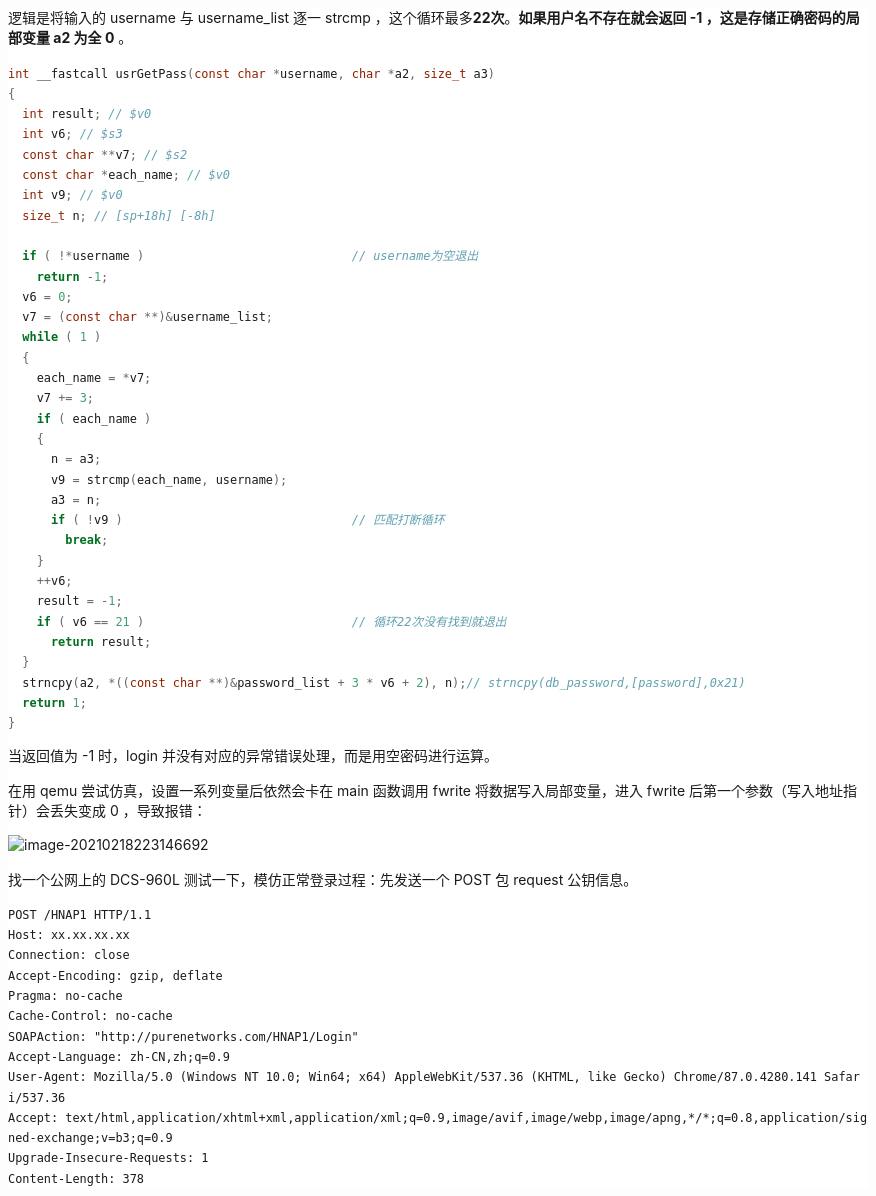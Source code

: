 逻辑是将输入的 username 与 username_list 逐一 strcmp ，这个循环最多**22次**。**如果用户名不存在就会返回 -1 ，这是存储正确密码的局部变量 a2 为全 0** 。

```c
int __fastcall usrGetPass(const char *username, char *a2, size_t a3)
{
  int result; // $v0
  int v6; // $s3
  const char **v7; // $s2
  const char *each_name; // $v0
  int v9; // $v0
  size_t n; // [sp+18h] [-8h]

  if ( !*username )                             // username为空退出
    return -1;
  v6 = 0;
  v7 = (const char **)&username_list;
  while ( 1 )
  {
    each_name = *v7;
    v7 += 3;
    if ( each_name )
    {
      n = a3;
      v9 = strcmp(each_name, username);
      a3 = n;
      if ( !v9 )                                // 匹配打断循环
        break;
    }
    ++v6;
    result = -1;
    if ( v6 == 21 )                             // 循环22次没有找到就退出
      return result;
  }
  strncpy(a2, *((const char **)&password_list + 3 * v6 + 2), n);// strncpy(db_password,[password],0x21)
  return 1;
}
```

当返回值为 -1 时，login 并没有对应的异常错误处理，而是用空密码进行运算。

在用 qemu 尝试仿真，设置一系列变量后依然会卡在 main 函数调用 fwrite 将数据写入局部变量，进入 fwrite 后第一个参数（写入地址指针）会丢失变成 0 ，导致报错：

![image-20210218223146692](https://gitee.com/mrskye/Picbed/raw/master/img/20210218223152.png)

找一个公网上的 DCS-960L 测试一下，模仿正常登录过程：先发送一个 POST 包 request 公钥信息。

```
POST /HNAP1 HTTP/1.1
Host: xx.xx.xx.xx
Connection: close
Accept-Encoding: gzip, deflate
Pragma: no-cache
Cache-Control: no-cache
SOAPAction: "http://purenetworks.com/HNAP1/Login"
Accept-Language: zh-CN,zh;q=0.9
User-Agent: Mozilla/5.0 (Windows NT 10.0; Win64; x64) AppleWebKit/537.36 (KHTML, like Gecko) Chrome/87.0.4280.141 Safari/537.36
Accept: text/html,application/xhtml+xml,application/xml;q=0.9,image/avif,image/webp,image/apng,*/*;q=0.8,application/signed-exchange;v=b3;q=0.9
Upgrade-Insecure-Requests: 1
Content-Length: 378

```